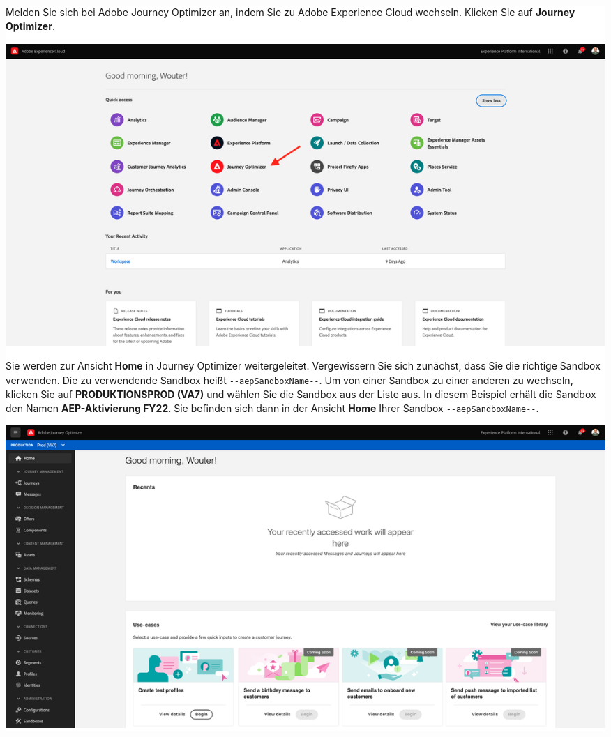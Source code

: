 Melden Sie sich bei Adobe Journey Optimizer an, indem Sie zu [Adobe Experience Cloud](https://experience.adobe.com) wechseln. Klicken Sie auf **Journey Optimizer**.

![ACOP](./../../../modules/ajo-b2c/module3.2/images/acophome.png)

Sie werden zur Ansicht **Home** in Journey Optimizer weitergeleitet. Vergewissern Sie sich zunächst, dass Sie die richtige Sandbox verwenden. Die zu verwendende Sandbox heißt `--aepSandboxName--`. Um von einer Sandbox zu einer anderen zu wechseln, klicken Sie auf **PRODUKTIONSPROD (VA7)** und wählen Sie die Sandbox aus der Liste aus. In diesem Beispiel erhält die Sandbox den Namen **AEP-Aktivierung FY22**. Sie befinden sich dann in der Ansicht **Home** Ihrer Sandbox `--aepSandboxName--`.

![ACOP](./../../../modules/ajo-b2c/module3.2/images/acoptriglp.png)
